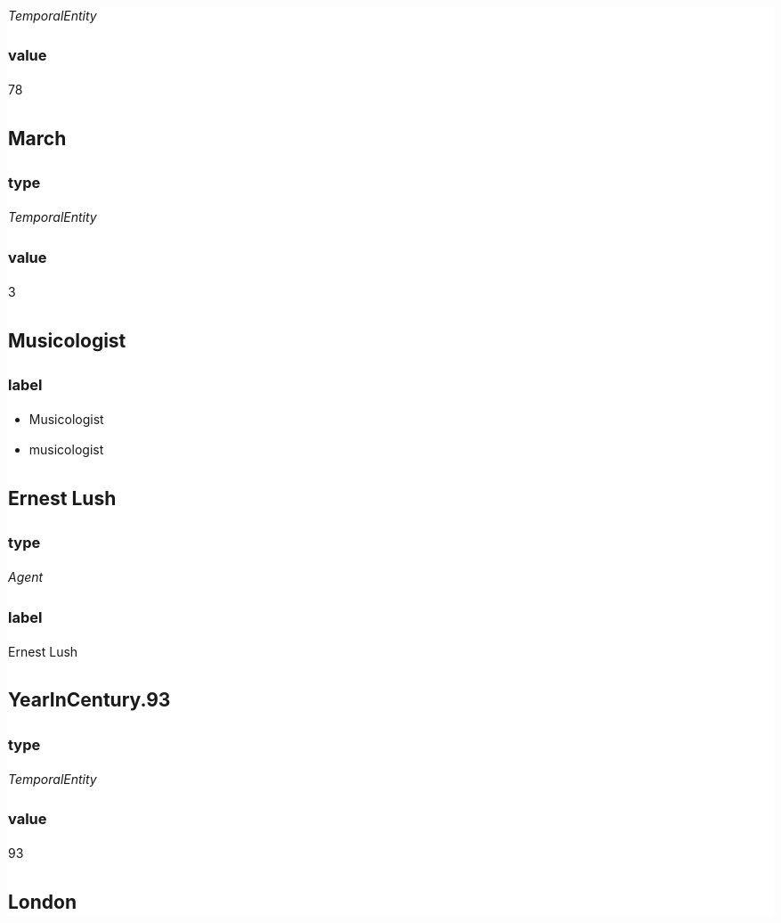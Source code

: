 *TemporalEntity*

### value


78

## March

### type


*TemporalEntity*

### value


3

## Musicologist

### label

 - Musicologist

 - musicologist

## Ernest Lush

### type


*Agent*

### label


Ernest Lush

## YearInCentury.93

### type


*TemporalEntity*

### value


93

## London
